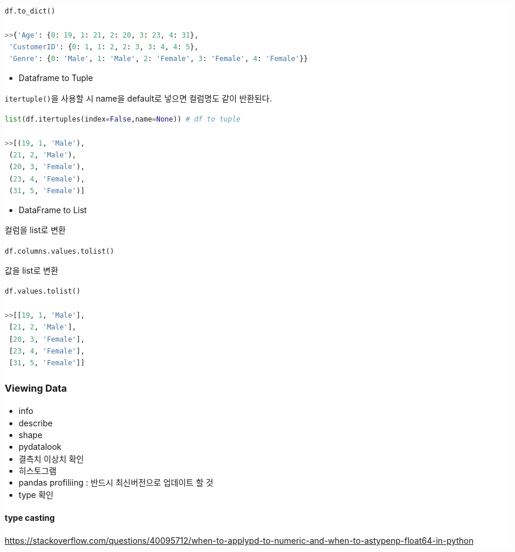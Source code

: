 ```python
df.to_dict()

>>{'Age': {0: 19, 1: 21, 2: 20, 3: 23, 4: 31},
 'CustomerID': {0: 1, 1: 2, 2: 3, 3: 4, 4: 5},
 'Genre': {0: 'Male', 1: 'Male', 2: 'Female', 3: 'Female', 4: 'Female'}}
```

- Dataframe to Tuple

`itertuple()`을 사용할 시 name을 default로 넣으면 컬럼명도 같이 반환된다.

```python
list(df.itertuples(index=False,name=None)) # df to tuple

>>[(19, 1, 'Male'),
 (21, 2, 'Male'),
 (20, 3, 'Female'),
 (23, 4, 'Female'),
 (31, 5, 'Female')]
```

- DataFrame to List

컬럼을 list로 변환

```python
df.columns.values.tolist()
```

값을 list로 변환

```python
df.values.tolist()

>>[[19, 1, 'Male'],
 [21, 2, 'Male'],
 [20, 3, 'Female'],
 [23, 4, 'Female'],
 [31, 5, 'Female']]
```

### Viewing Data

- info
- describe
- shape
- pydatalook
- 결측치 이상치 확인
- 히스토그램
- pandas profiliing : 반드시 최신버전으로 업데이트 할 것
- type 확인

#### type casting

https://stackoverflow.com/questions/40095712/when-to-applypd-to-numeric-and-when-to-astypenp-float64-in-python
